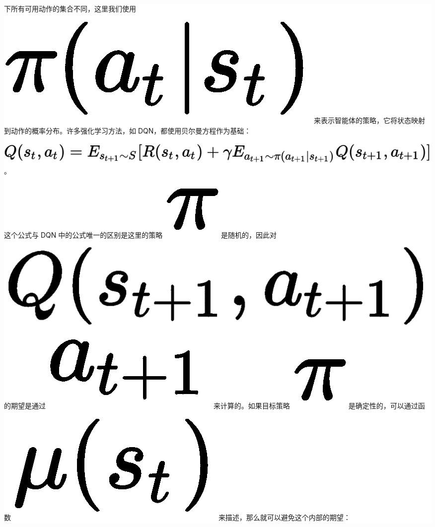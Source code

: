 下所有可用动作的集合不同，这里我们使用 ![](img/77bd2c0f-79ee-4a83-b663-17c921f87f38.png) 来表示智能体的策略，它将状态映射到动作的概率分布。许多强化学习方法，如 DQN，都使用贝尔曼方程作为基础：

![](img/d33ff51d-b88d-4860-a676-3bed39d88850.png)。

这个公式与 DQN 中的公式唯一的区别是这里的策略 ![](img/2735e862-bbe8-4a3b-a3cf-4e13d9f6316a.png) 是随机的，因此对 ![](img/9b74ca4d-4795-42e5-9963-782190843add.png) 的期望是通过 ![](img/63b79d7f-ff2c-4b13-b7d9-67134f921b91.png) 来计算的。如果目标策略 ![](img/df3852c6-b7d4-48f2-906c-85e20d45b6d5.png) 是确定性的，可以通过函数 ![](img/03d19098-5a51-4ecf-9349-97d235f0572c.png) 来描述，那么就可以避免这个内部的期望：
